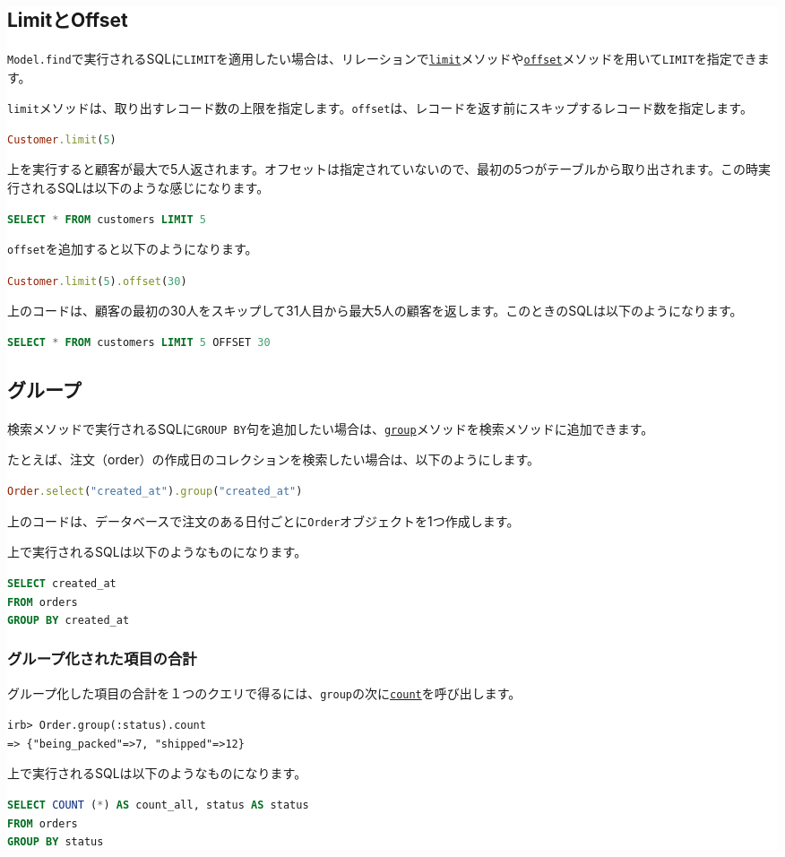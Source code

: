 LimitとOffset
----------------

`Model.find`で実行されるSQLに`LIMIT`を適用したい場合は、リレーションで[`limit`][]メソッドや[`offset`][]メソッドを用いて`LIMIT`を指定できます。

`limit`メソッドは、取り出すレコード数の上限を指定します。`offset`は、レコードを返す前にスキップするレコード数を指定します。

```ruby
Customer.limit(5)
```

上を実行すると顧客が最大で5人返されます。オフセットは指定されていないので、最初の5つがテーブルから取り出されます。この時実行されるSQLは以下のような感じになります。

```sql
SELECT * FROM customers LIMIT 5
```

`offset`を追加すると以下のようになります。

```ruby
Customer.limit(5).offset(30)
```

上のコードは、顧客の最初の30人をスキップして31人目から最大5人の顧客を返します。このときのSQLは以下のようになります。

```sql
SELECT * FROM customers LIMIT 5 OFFSET 30
```

グループ
-----

検索メソッドで実行されるSQLに`GROUP BY`句を追加したい場合は、[`group`][]メソッドを検索メソッドに追加できます。

たとえば、注文（order）の作成日のコレクションを検索したい場合は、以下のようにします。

```ruby
Order.select("created_at").group("created_at")
```

上のコードは、データベースで注文のある日付ごとに`Order`オブジェクトを1つ作成します。

上で実行されるSQLは以下のようなものになります。

```sql
SELECT created_at
FROM orders
GROUP BY created_at
```

### グループ化された項目の合計

グループ化した項目の合計を１つのクエリで得るには、`group`の次に[`count`][]を呼び出します。

```irb
irb> Order.group(:status).count
=> {"being_packed"=>7, "shipped"=>12}
```

上で実行されるSQLは以下のようなものになります。

```sql
SELECT COUNT (*) AS count_all, status AS status
FROM orders
GROUP BY status
```


[`ActiveRecord::Relation`]: https://api.rubyonrails.org/classes/ActiveRecord/Relation.html
[`annotate`]: https://api.rubyonrails.org/classes/ActiveRecord/QueryMethods.html#method-i-annotate
[`create_with`]: https://api.rubyonrails.org/classes/ActiveRecord/QueryMethods.html#method-i-create_with
[`distinct`]: https://api.rubyonrails.org/classes/ActiveRecord/QueryMethods.html#method-i-distinct
[`eager_load`]: https://api.rubyonrails.org/classes/ActiveRecord/QueryMethods.html#method-i-eager_load
[`extending`]: https://api.rubyonrails.org/classes/ActiveRecord/QueryMethods.html#method-i-extending
[`extract_associated`]: https://api.rubyonrails.org/classes/ActiveRecord/QueryMethods.html#method-i-extract_associated
[`find`]: https://api.rubyonrails.org/classes/ActiveRecord/FinderMethods.html#method-i-find
[`from`]: https://api.rubyonrails.org/classes/ActiveRecord/QueryMethods.html#method-i-from
[`group`]: https://api.rubyonrails.org/classes/ActiveRecord/QueryMethods.html#method-i-group
[`having`]: https://api.rubyonrails.org/classes/ActiveRecord/QueryMethods.html#method-i-having
[`includes`]: https://api.rubyonrails.org/classes/ActiveRecord/QueryMethods.html#method-i-includes
[`joins`]: https://api.rubyonrails.org/classes/ActiveRecord/QueryMethods.html#method-i-joins
[`left_outer_joins`]: https://api.rubyonrails.org/classes/ActiveRecord/QueryMethods.html#method-i-left_outer_joins
[`limit`]: https://api.rubyonrails.org/classes/ActiveRecord/QueryMethods.html#method-i-limit
[`lock`]: https://api.rubyonrails.org/classes/ActiveRecord/QueryMethods.html#method-i-lock
[`none`]: https://api.rubyonrails.org/classes/ActiveRecord/QueryMethods.html#method-i-none
[`offset`]: https://api.rubyonrails.org/classes/ActiveRecord/QueryMethods.html#method-i-offset
[`optimizer_hints`]: https://api.rubyonrails.org/classes/ActiveRecord/QueryMethods.html#method-i-optimizer_hints
[`order`]: https://api.rubyonrails.org/classes/ActiveRecord/QueryMethods.html#method-i-order
[`preload`]: https://api.rubyonrails.org/classes/ActiveRecord/QueryMethods.html#method-i-preload
[`readonly`]: https://api.rubyonrails.org/classes/ActiveRecord/QueryMethods.html#method-i-readonly
[`references`]: https://api.rubyonrails.org/classes/ActiveRecord/QueryMethods.html#method-i-references
[`reorder`]: https://api.rubyonrails.org/classes/ActiveRecord/QueryMethods.html#method-i-reorder
[`reselect`]: https://api.rubyonrails.org/classes/ActiveRecord/QueryMethods.html#method-i-reselect
[`regroup`]: https://api.rubyonrails.org/classes/ActiveRecord/QueryMethods.html#method-i-regroup
[`reverse_order`]: https://api.rubyonrails.org/classes/ActiveRecord/QueryMethods.html#method-i-reverse_order
[`select`]: https://api.rubyonrails.org/classes/ActiveRecord/QueryMethods.html#method-i-select
[`where`]: https://api.rubyonrails.org/classes/ActiveRecord/QueryMethods.html#method-i-where
[`take`]: https://api.rubyonrails.org/classes/ActiveRecord/FinderMethods.html#method-i-take
[`take!`]: https://api.rubyonrails.org/classes/ActiveRecord/FinderMethods.html#method-i-take-21
[`first`]: https://api.rubyonrails.org/classes/ActiveRecord/FinderMethods.html#method-i-first
[`first!`]: https://api.rubyonrails.org/classes/ActiveRecord/FinderMethods.html#method-i-first-21
[`last`]: https://api.rubyonrails.org/classes/ActiveRecord/FinderMethods.html#method-i-last
[`last!`]: https://api.rubyonrails.org/classes/ActiveRecord/FinderMethods.html#method-i-last-21
[`find_by`]: https://api.rubyonrails.org/classes/ActiveRecord/FinderMethods.html#method-i-find_by
[`find_by!`]: https://api.rubyonrails.org/classes/ActiveRecord/FinderMethods.html#method-i-find_by-21
[`id_value`]: https://api.rubyonrails.org/classes/ActiveRecord/ModelSchema.html#method-i-id_value
[`config.active_record.error_on_ignored_order`]: configuring.html#config-active-record-error-on-ignored-order
[`find_each`]: https://api.rubyonrails.org/classes/ActiveRecord/Batches.html#method-i-find_each
[`find_in_batches`]: https://api.rubyonrails.org/classes/ActiveRecord/Batches.html#method-i-find_in_batches
[`sanitize_sql_like`]: https://api.rubyonrails.org/classes/ActiveRecord/Sanitization/ClassMethods.html#method-i-sanitize_sql_like
[`where.not`]: https://api.rubyonrails.org/classes/ActiveRecord/QueryMethods/WhereChain.html#method-i-not
[`or`]: https://api.rubyonrails.org/classes/ActiveRecord/QueryMethods.html#method-i-or
[`and`]: https://api.rubyonrails.org/classes/ActiveRecord/QueryMethods.html#method-i-and
[`count`]: https://api.rubyonrails.org/classes/ActiveRecord/Calculations.html#method-i-count
[`unscope`]: https://api.rubyonrails.org/classes/ActiveRecord/QueryMethods.html#method-i-unscope
[`only`]: https://api.rubyonrails.org/classes/ActiveRecord/SpawnMethods.html#method-i-only
[`rewhere`]: https://api.rubyonrails.org/classes/ActiveRecord/QueryMethods.html#method-i-rewhere
[`regroup`]: https://api.rubyonrails.org/classes/ActiveRecord/QueryMethods.html#method-i-regroup
[`strict_loading`]: https://api.rubyonrails.org/classes/ActiveRecord/QueryMethods.html#method-i-strict_loading
[`strict_loading!`]: https://api.rubyonrails.org/classes/ActiveRecord/Core.html#method-i-strict_loading-21
[`scope`]: https://api.rubyonrails.org/classes/ActiveRecord/Scoping/Named/ClassMethods.html#method-i-scope
[`default_scope`]: https://edgeapi.rubyonrails.org/classes/ActiveRecord/Scoping/Default/ClassMethods.html#method-i-default_scope
[`merge`]: https://api.rubyonrails.org/classes/ActiveRecord/SpawnMethods.html#method-i-merge
[`unscoped`]: https://api.rubyonrails.org/classes/ActiveRecord/Scoping/Default/ClassMethods.html#method-i-unscoped
[`enum`]: https://api.rubyonrails.org/classes/ActiveRecord/Enum.html#method-i-enum
[`find_or_create_by`]: https://api.rubyonrails.org/classes/ActiveRecord/Relation.html#method-i-find_or_create_by
[`find_or_create_by!`]: https://api.rubyonrails.org/classes/ActiveRecord/Relation.html#method-i-find_or_create_by-21
[`find_or_initialize_by`]: https://api.rubyonrails.org/classes/ActiveRecord/Relation.html#method-i-find_or_initialize_by
[`find_by_sql`]: https://edgeapi.rubyonrails.org/classes/ActiveRecord/Querying.html#method-i-find_by_sql
[`connection.select_all`]: https://api.rubyonrails.org/classes/ActiveRecord/ConnectionAdapters/DatabaseStatements.html#method-i-select_all
[`pluck`]: https://api.rubyonrails.org/classes/ActiveRecord/Calculations.html#method-i-pluck
[`pick`]: https://api.rubyonrails.org/classes/ActiveRecord/Calculations.html#method-i-pick
[`ids`]: https://api.rubyonrails.org/classes/ActiveRecord/Calculations.html#method-i-ids
[`exists?`]: https://api.rubyonrails.org/classes/ActiveRecord/FinderMethods.html#method-i-exists-3F